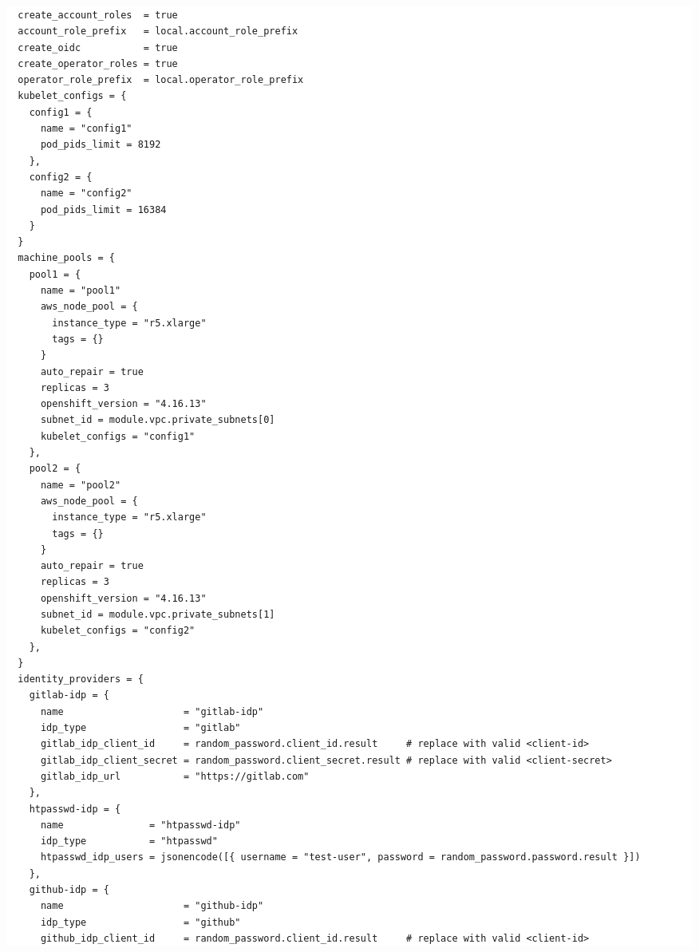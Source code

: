 ```
  create_account_roles  = true
  account_role_prefix   = local.account_role_prefix
  create_oidc           = true
  create_operator_roles = true
  operator_role_prefix  = local.operator_role_prefix
  kubelet_configs = {
    config1 = {
      name = "config1"
      pod_pids_limit = 8192
    },
    config2 = {
      name = "config2"
      pod_pids_limit = 16384
    }
  }
  machine_pools = {
    pool1 = {
      name = "pool1"
      aws_node_pool = {
        instance_type = "r5.xlarge"
        tags = {}
      }
      auto_repair = true
      replicas = 3
      openshift_version = "4.16.13"
      subnet_id = module.vpc.private_subnets[0]
      kubelet_configs = "config1"
    },
    pool2 = {
      name = "pool2"
      aws_node_pool = {
        instance_type = "r5.xlarge"
        tags = {}
      }
      auto_repair = true
      replicas = 3
      openshift_version = "4.16.13"
      subnet_id = module.vpc.private_subnets[1]
      kubelet_configs = "config2"
    },
  }
  identity_providers = {
    gitlab-idp = {
      name                     = "gitlab-idp"
      idp_type                 = "gitlab"
      gitlab_idp_client_id     = random_password.client_id.result     # replace with valid <client-id>
      gitlab_idp_client_secret = random_password.client_secret.result # replace with valid <client-secret>
      gitlab_idp_url           = "https://gitlab.com"
    },
    htpasswd-idp = {
      name               = "htpasswd-idp"
      idp_type           = "htpasswd"
      htpasswd_idp_users = jsonencode([{ username = "test-user", password = random_password.password.result }])
    },
    github-idp = {
      name                     = "github-idp"
      idp_type                 = "github"
      github_idp_client_id     = random_password.client_id.result     # replace with valid <client-id>
```